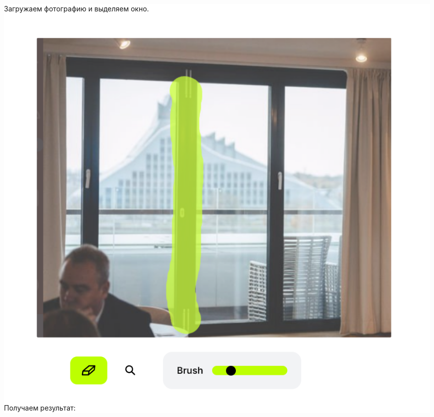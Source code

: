 Загружаем фотографию и выделяем окно.

<figure><img src="../.gitbook/assets/image4.png" alt=""><figcaption></figcaption></figure>

Получаем результат:

